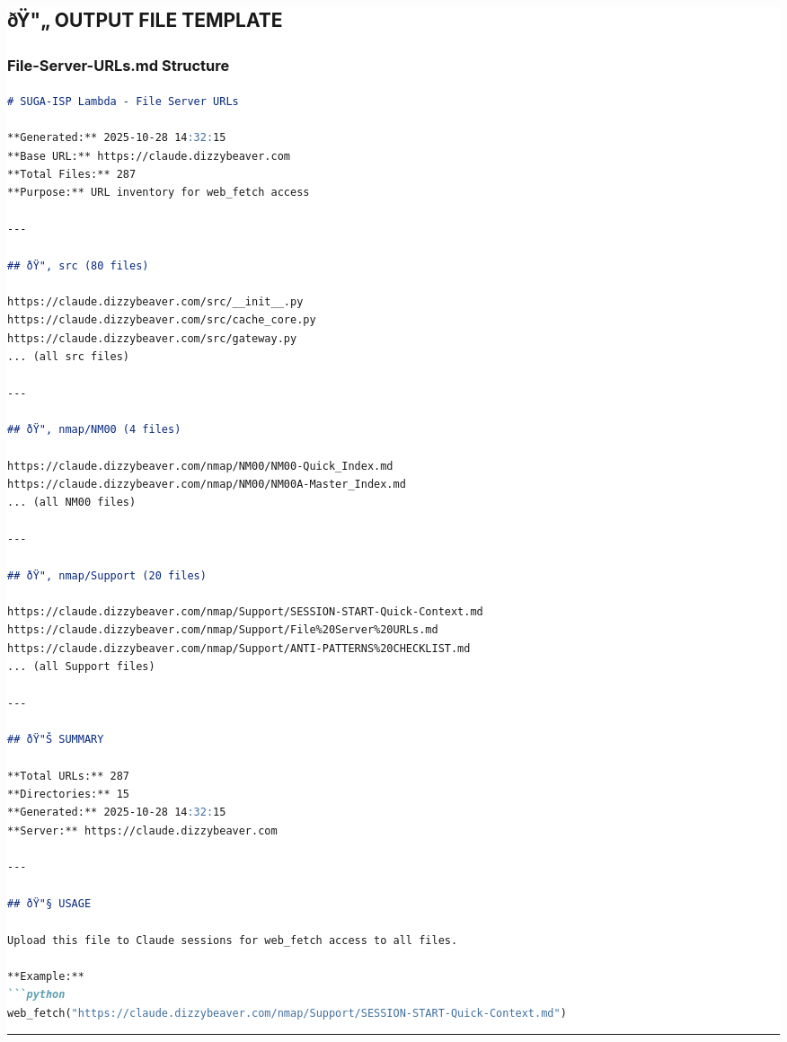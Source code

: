 
## ðŸ"„ OUTPUT FILE TEMPLATE

### File-Server-URLs.md Structure

```markdown
# SUGA-ISP Lambda - File Server URLs

**Generated:** 2025-10-28 14:32:15  
**Base URL:** https://claude.dizzybeaver.com  
**Total Files:** 287  
**Purpose:** URL inventory for web_fetch access

---

## ðŸ"‚ src (80 files)

https://claude.dizzybeaver.com/src/__init__.py
https://claude.dizzybeaver.com/src/cache_core.py
https://claude.dizzybeaver.com/src/gateway.py
... (all src files)

---

## ðŸ"‚ nmap/NM00 (4 files)

https://claude.dizzybeaver.com/nmap/NM00/NM00-Quick_Index.md
https://claude.dizzybeaver.com/nmap/NM00/NM00A-Master_Index.md
... (all NM00 files)

---

## ðŸ"‚ nmap/Support (20 files)

https://claude.dizzybeaver.com/nmap/Support/SESSION-START-Quick-Context.md
https://claude.dizzybeaver.com/nmap/Support/File%20Server%20URLs.md
https://claude.dizzybeaver.com/nmap/Support/ANTI-PATTERNS%20CHECKLIST.md
... (all Support files)

---

## ðŸ"Š SUMMARY

**Total URLs:** 287
**Directories:** 15
**Generated:** 2025-10-28 14:32:15
**Server:** https://claude.dizzybeaver.com

---

## ðŸ"§ USAGE

Upload this file to Claude sessions for web_fetch access to all files.

**Example:**
```python
web_fetch("https://claude.dizzybeaver.com/nmap/Support/SESSION-START-Quick-Context.md")
```

---